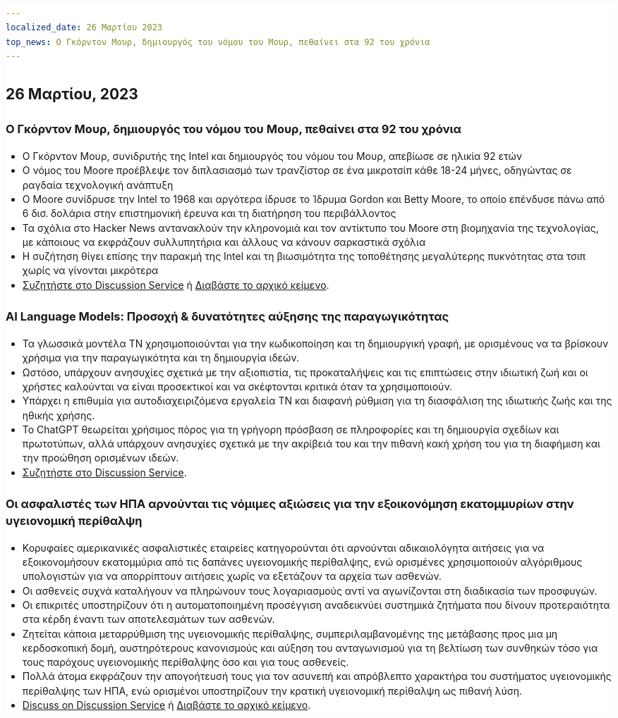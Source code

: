 ```yaml
---
localized_date: 26 Μαρτίου 2023
top_news: Ο Γκόρντον Μουρ, δημιουργός του νόμου του Μουρ, πεθαίνει στα 92 του χρόνια
---
```




## 26 Μαρτίου, 2023

### Ο Γκόρντον Μουρ, δημιουργός του νόμου του Μουρ, πεθαίνει στα 92 του χρόνια

- Ο Γκόρντον Μουρ, συνιδρυτής της Intel και δημιουργός του νόμου του Μουρ, απεβίωσε σε ηλικία 92 ετών
- Ο νόμος του Moore προέβλεψε τον διπλασιασμό των τρανζίστορ σε ένα μικροτσίπ κάθε 18-24 μήνες, οδηγώντας σε ραγδαία τεχνολογική ανάπτυξη
- Ο Moore συνίδρυσε την Intel το 1968 και αργότερα ίδρυσε το Ίδρυμα Gordon και Betty Moore, το οποίο επένδυσε πάνω από 6 δισ. δολάρια στην επιστημονική έρευνα και τη διατήρηση του περιβάλλοντος
- Τα σχόλια στο Hacker News αντανακλούν την κληρονομιά και τον αντίκτυπο του Moore στη βιομηχανία της τεχνολογίας, με κάποιους να εκφράζουν συλλυπητήρια και άλλους να κάνουν σαρκαστικά σχόλια
- Η συζήτηση θίγει επίσης την παρακμή της Intel και τη βιωσιμότητα της τοποθέτησης μεγαλύτερης πυκνότητας στα τσιπ χωρίς να γίνονται μικρότερα
- [Συζητήστε στο Discussion Service](http://news.ycombinator.com/item?id=35297420) ή [Διαβάστε το αρχικό κείμενο](https://www.moore.org/article-detail?newsUrlName=in-memoriam-gordon-moore-1929-2023).

### AI Language Models: Προσοχή & δυνατότητες αύξησης της παραγωγικότητας

- Τα γλωσσικά μοντέλα ΤΝ χρησιμοποιούνται για την κωδικοποίηση και τη δημιουργική γραφή, με ορισμένους να τα βρίσκουν χρήσιμα για την παραγωγικότητα και τη δημιουργία ιδεών.
- Ωστόσο, υπάρχουν ανησυχίες σχετικά με την αξιοπιστία, τις προκαταλήψεις και τις επιπτώσεις στην ιδιωτική ζωή και οι χρήστες καλούνται να είναι προσεκτικοί και να σκέφτονται κριτικά όταν τα χρησιμοποιούν.
- Υπάρχει η επιθυμία για αυτοδιαχειριζόμενα εργαλεία ΤΝ και διαφανή ρύθμιση για τη διασφάλιση της ιδιωτικής ζωής και της ηθικής χρήσης.
- Το ChatGPT θεωρείται χρήσιμος πόρος για τη γρήγορη πρόσβαση σε πληροφορίες και τη δημιουργία σχεδίων και πρωτοτύπων, αλλά υπάρχουν ανησυχίες σχετικά με την ακρίβειά του και την πιθανή κακή χρήση του για τη διαφήμιση και την προώθηση ορισμένων ιδεών.
- [Συζητήστε στο Discussion Service](http://news.ycombinator.com/item?id=35299071).

### Οι ασφαλιστές των ΗΠΑ αρνούνται τις νόμιμες αξιώσεις για την εξοικονόμηση εκατομμυρίων στην υγειονομική περίθαλψη

- Κορυφαίες αμερικανικές ασφαλιστικές εταιρείες κατηγορούνται ότι αρνούνται αδικαιολόγητα αιτήσεις για να εξοικονομήσουν εκατομμύρια από τις δαπάνες υγειονομικής περίθαλψης, ενώ ορισμένες χρησιμοποιούν αλγόριθμους υπολογιστών για να απορρίπτουν αιτήσεις χωρίς να εξετάζουν τα αρχεία των ασθενών.
- Οι ασθενείς συχνά καταλήγουν να πληρώνουν τους λογαριασμούς αντί να αγωνίζονται στη διαδικασία των προσφυγών.
- Οι επικριτές υποστηρίζουν ότι η αυτοματοποιημένη προσέγγιση αναδεικνύει συστημικά ζητήματα που δίνουν προτεραιότητα στα κέρδη έναντι των αποτελεσμάτων των ασθενών.
- Ζητείται κάποια μεταρρύθμιση της υγειονομικής περίθαλψης, συμπεριλαμβανομένης της μετάβασης προς μια μη κερδοσκοπική δομή, αυστηρότερους κανονισμούς και αύξηση του ανταγωνισμού για τη βελτίωση των συνθηκών τόσο για τους παρόχους υγειονομικής περίθαλψης όσο και για τους ασθενείς.
- Πολλά άτομα εκφράζουν την απογοήτευσή τους για τον ασυνεπή και απρόβλεπτο χαρακτήρα του συστήματος υγειονομικής περίθαλψης των ΗΠΑ, ενώ ορισμένοι υποστηρίζουν την κρατική υγειονομική περίθαλψη ως πιθανή λύση.
- [Discuss on Discussion Service](http://news.ycombinator.com/item?id=35304017) ή [Διαβάστε το αρχικό κείμενο](https://www.propublica.org/article/cigna-pxdx-medical-health-insurance-rejection-claims).
